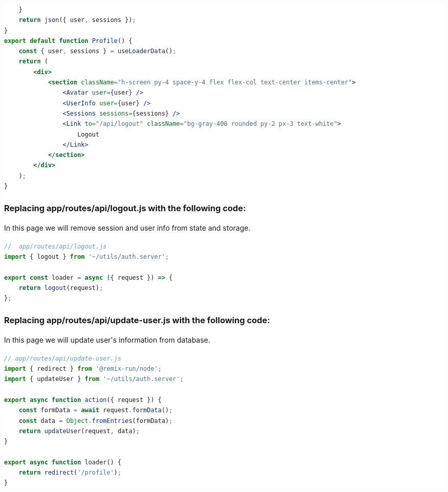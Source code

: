 ```jsx
	}
	return json({ user, sessions });
}
export default function Profile() {
	const { user, sessions } = useLoaderData();
	return (
		<div>
			<section className="h-screen py-4 space-y-4 flex flex-col text-center items-center">
				<Avatar user={user} />
				<UserInfo user={user} />
				<Sessions sessions={sessions} />
				<Link to="/api/logout" className="bg-gray-400 rounded py-2 px-3 text-white">
					Logout
				</Link>
			</section>
		</div>
	);
}
```

### Replacing app/routes/api/logout.js with the following code:

In this page we will remove session and user info from state and storage.
```js
//  app/routes/api/logout.js
import { logout } from '~/utils/auth.server';

export const loader = async ({ request }) => {
	return logout(request);
};
```

### Replacing app/routes/api/update-user.js with the following code:

In this page we will update user's information from database.
```js
// app/routes/api/update-user.js
import { redirect } from '@remix-run/node';
import { updateUser } from '~/utils/auth.server';

export async function action({ request }) {
	const formData = await request.formData();
	const data = Object.fromEntries(formData);
	return updateUser(request, data);
}

export async function loader() {
	return redirect('/profile');
}
```
